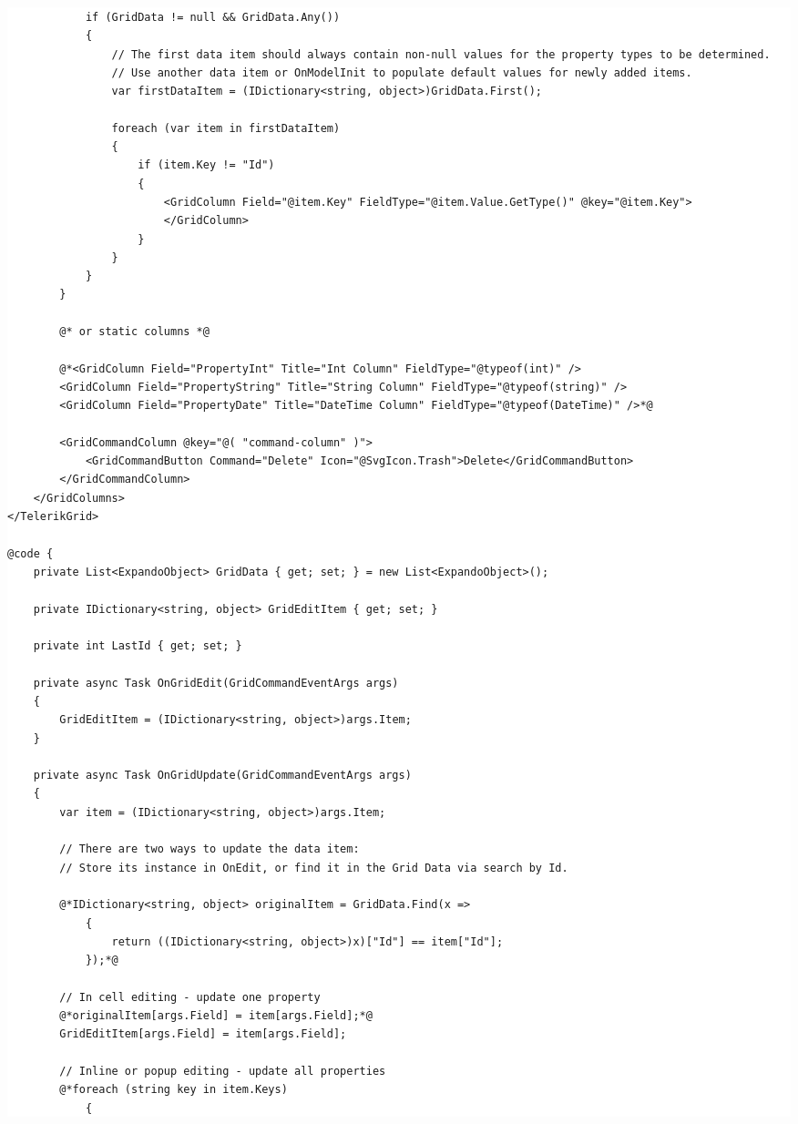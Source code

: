 ````RAZOR
            if (GridData != null && GridData.Any())
            {
                // The first data item should always contain non-null values for the property types to be determined.
                // Use another data item or OnModelInit to populate default values for newly added items.
                var firstDataItem = (IDictionary<string, object>)GridData.First();

                foreach (var item in firstDataItem)
                {
                    if (item.Key != "Id")
                    {
                        <GridColumn Field="@item.Key" FieldType="@item.Value.GetType()" @key="@item.Key">
                        </GridColumn>
                    }
                }
            }
        }

        @* or static columns *@

        @*<GridColumn Field="PropertyInt" Title="Int Column" FieldType="@typeof(int)" />
        <GridColumn Field="PropertyString" Title="String Column" FieldType="@typeof(string)" />
        <GridColumn Field="PropertyDate" Title="DateTime Column" FieldType="@typeof(DateTime)" />*@

        <GridCommandColumn @key="@( "command-column" )">
            <GridCommandButton Command="Delete" Icon="@SvgIcon.Trash">Delete</GridCommandButton>
        </GridCommandColumn>
    </GridColumns>
</TelerikGrid>

@code {
    private List<ExpandoObject> GridData { get; set; } = new List<ExpandoObject>();

    private IDictionary<string, object> GridEditItem { get; set; }

    private int LastId { get; set; }

    private async Task OnGridEdit(GridCommandEventArgs args)
    {
        GridEditItem = (IDictionary<string, object>)args.Item;
    }

    private async Task OnGridUpdate(GridCommandEventArgs args)
    {
        var item = (IDictionary<string, object>)args.Item;

        // There are two ways to update the data item:
        // Store its instance in OnEdit, or find it in the Grid Data via search by Id.

        @*IDictionary<string, object> originalItem = GridData.Find(x =>
            {
                return ((IDictionary<string, object>)x)["Id"] == item["Id"];
            });*@

        // In cell editing - update one property
        @*originalItem[args.Field] = item[args.Field];*@
        GridEditItem[args.Field] = item[args.Field];

        // Inline or popup editing - update all properties
        @*foreach (string key in item.Keys)
            {
````